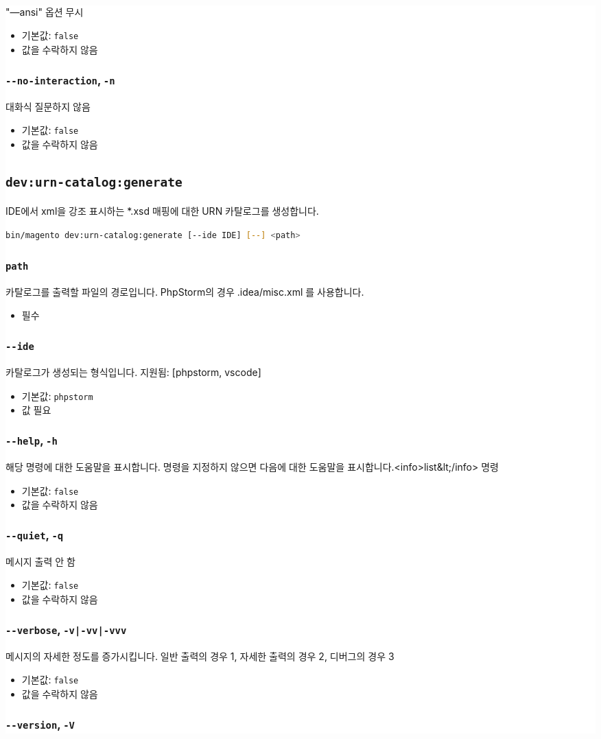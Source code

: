 &quot;—ansi&quot; 옵션 무시

- 기본값: `false`
- 값을 수락하지 않음

### `--no-interaction`, `-n`

대화식 질문하지 않음

- 기본값: `false`
- 값을 수락하지 않음


## `dev:urn-catalog:generate`

IDE에서 xml을 강조 표시하는 *.xsd 매핑에 대한 URN 카탈로그를 생성합니다.

```bash
bin/magento dev:urn-catalog:generate [--ide IDE] [--] <path>
```


### `path`

카탈로그를 출력할 파일의 경로입니다. PhpStorm의 경우 .idea/misc.xml 를 사용합니다.

- 필수

### `--ide`

카탈로그가 생성되는 형식입니다. 지원됨: [phpstorm, vscode]

- 기본값: `phpstorm`
- 값 필요

### `--help`, `-h`

해당 명령에 대한 도움말을 표시합니다. 명령을 지정하지 않으면 다음에 대한 도움말을 표시합니다.&lt;info>list\&lt;/info> 명령

- 기본값: `false`
- 값을 수락하지 않음

### `--quiet`, `-q`

메시지 출력 안 함

- 기본값: `false`
- 값을 수락하지 않음

### `--verbose`, `-v|-vv|-vvv`

메시지의 자세한 정도를 증가시킵니다. 일반 출력의 경우 1, 자세한 출력의 경우 2, 디버그의 경우 3

- 기본값: `false`
- 값을 수락하지 않음

### `--version`, `-V`
